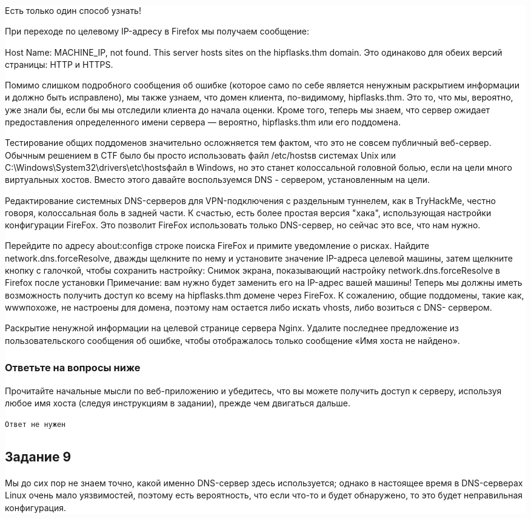 Есть только один способ узнать!

При переходе по целевому IP-адресу в Firefox мы получаем сообщение:

Host Name: MACHINE_IP, not found.
This server hosts sites on the hipflasks.thm domain.
Это одинаково для обеих версий страницы: HTTP и HTTPS.

Помимо слишком подробного сообщения об ошибке (которое само по себе является ненужным раскрытием информации и должно 
быть исправлено), мы также узнаем, что домен клиента, по-видимому, hipflasks.thm. Это то, что мы, вероятно, уже 
знали бы, если бы мы отследили клиента до начала оценки. Кроме того, теперь мы знаем, что сервер ожидает 
предоставления определенного имени сервера — вероятно, hipflasks.thm или его поддомена.

Тестирование общих поддоменов значительно осложняется тем фактом, что это не совсем публичный веб-сервер. Обычным 
решением в CTF было бы просто использовать файл /etc/hostsв системах Unix или  
C:\Windows\System32\drivers\etc\hostsфайл в Windows, но это станет колоссальной головной болью, если на цели много 
виртуальных хостов. Вместо этого давайте воспользуемся DNS - сервером, установленным на цели.

Редактирование системных DNS-серверов для VPN-подключения с раздельным туннелем, как в TryHackMe, честно говоря, 
колоссальная боль в задней части. К счастью, есть более простая версия "хака", использующая настройки конфигурации 
FireFox. Это позволит FireFox использовать только DNS-сервер, но сейчас это все, что нам нужно.

Перейдите по адресу about:configв строке поиска FireFox и примите уведомление о рисках.
Найдите network.dns.forceResolve, дважды щелкните по нему и установите значение IP-адреса целевой машины, затем 
щелкните кнопку с галочкой, чтобы сохранить настройку:
Снимок экрана, показывающий настройку network.dns.forceResolve в Firefox после установки
Примечание: вам нужно будет заменить его на IP-адрес вашей машины!
Теперь мы должны иметь возможность получить доступ ко всему на hipflasks.thm домене через FireFox. К сожалению, 
общие поддомены, такие как, wwwпохоже, не настроены для домена, поэтому нам остается либо искать vhosts, либо 
возиться с DNS- сервером. 

Раскрытие ненужной информации на целевой странице сервера Nginx.	Удалите последнее предложение из 
пользовательского сообщения об ошибке, чтобы отображалось только сообщение «Имя хоста не найдено».
### Ответьте на вопросы ниже
Прочитайте начальные мысли по веб-приложению и убедитесь, что вы можете получить доступ к серверу, используя любое 
имя хоста (следуя инструкциям в задании), прежде чем двигаться дальше.
```commandline
Ответ не нужен
```

## Задание 9
Мы до сих пор не знаем точно, какой именно DNS-сервер здесь используется; однако в настоящее время в DNS-серверах 
Linux очень мало уязвимостей, поэтому есть вероятность, что если что-то и будет обнаружено, то это будет 
неправильная конфигурация.
